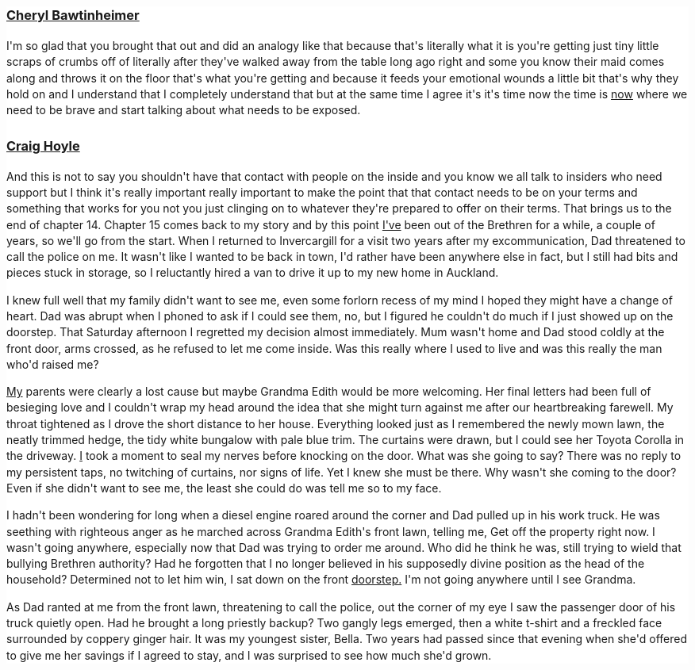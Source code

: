 ### [**Cheryl Bawtinheimer**](https://www.youtube.com/watch?v=fIvmlKn3k5M&t=4265s)

I'm so glad that you brought that out and did an analogy like that because that's literally what it is you're getting just tiny little scraps of crumbs off of literally after they've walked away from the table long ago right and some you know their maid comes along and throws it on the floor that's what you're getting and because it feeds your emotional wounds a little bit that's why they hold on and I understand that I completely understand that but at the same time I agree it's it's time now the time is [now](https://www.youtube.com/watch?v=fIvmlKn3k5M&t=4295s) where we need to be brave and start talking about what needs to be exposed.

### [**Craig Hoyle**](https://www.youtube.com/watch?v=fIvmlKn3k5M&t=4299s)

And this is not to say you shouldn't have that contact with people on the inside and you know we all talk to insiders who need support but I think it's really important really important to make the point that that contact needs to be on your terms and something that works for you not you just clinging on to whatever they're prepared to offer on their terms. That brings us to the end of chapter 14\. Chapter 15 comes back to my story and by this point [I've](https://www.youtube.com/watch?v=fIvmlKn3k5M&t=4330s) been out of the Brethren for a while, a couple of years, so we'll go from the start. When I returned to Invercargill for a visit two years after my excommunication, Dad threatened to call the police on me. It wasn't like I wanted to be back in town, I'd rather have been anywhere else in fact, but I still had bits and pieces stuck in storage, so I reluctantly hired a van to drive it up to my new home in Auckland.

I knew full well that my family didn't want to see me, even some forlorn recess of my mind I hoped they might have a change of heart. Dad was abrupt when I phoned to ask if I could see them, no, but I figured he couldn't do much if I just showed up on the doorstep. That Saturday afternoon I regretted my decision almost immediately. Mum wasn't home and Dad stood coldly at the front door, arms crossed, as he refused to let me come inside. Was this really where I used to live and was this really the man who'd raised me?

 [My](https://www.youtube.com/watch?v=fIvmlKn3k5M&t=4384s) parents were clearly a lost cause but maybe Grandma Edith would be more welcoming. Her final letters had been full of besieging love and I couldn't wrap my head around the idea that she might turn against me after our heartbreaking farewell. My throat tightened as I drove the short distance to her house. Everything looked just as I remembered the newly mown lawn, the neatly trimmed hedge, the tidy white bungalow with pale blue trim. The curtains were drawn, but I could see her Toyota Corolla in the driveway. [I](https://www.youtube.com/watch?v=fIvmlKn3k5M&t=4414s) took a moment to seal my nerves before knocking on the door. What was she going to say? There was no reply to my persistent taps, no twitching of curtains, nor signs of life. Yet I knew she must be there. Why wasn't she coming to the door? Even if she didn't want to see me, the least she could do was tell me so to my face.

I hadn't been wondering for long when a diesel engine roared around the corner and Dad pulled up in his work truck. He was seething with righteous anger as he marched across Grandma Edith's front lawn, telling me, Get off the property right now. I wasn't going anywhere, especially now that Dad was trying to order me around. Who did he think he was, still trying to wield that bullying Brethren authority? Had he forgotten that I no longer believed in his supposedly divine position as the head of the household? Determined not to let him win, I sat down on the front [doorstep.](https://www.youtube.com/watch?v=fIvmlKn3k5M&t=4464s) I'm not going anywhere until I see Grandma.

As Dad ranted at me from the front lawn, threatening to call the police, out the corner of my eye I saw the passenger door of his truck quietly open. Had he brought a long priestly backup? Two gangly legs emerged, then a white t-shirt and a freckled face surrounded by coppery ginger hair. It was my youngest sister, Bella. Two years had passed since that evening when she'd offered to give me her savings if I agreed to stay, and I was surprised to see how much she'd grown.

